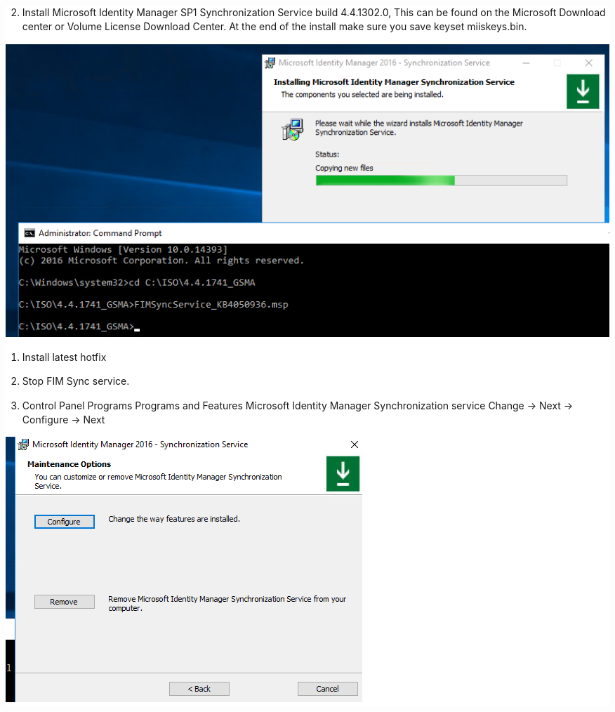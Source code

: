 2.  Install Microsoft Identity Manager SP1 Synchronization Service build
    4.4.1302.0, This can be found on the Microsoft Download center or Volume
    License Download Center. At the end of the install make sure you save keyset
    miiskeys.bin.

![](media/ef5f16085ec1b2b1637fa3d577a95dbf.png)

1.  Install latest hotfix

2.  Stop FIM Sync service.

3.  Control Panel Programs Programs and Features Microsoft Identity Manager
    Synchronization service Change -\> Next -\> Configure -\> Next

![](media/dc98c011bec13a33b229a0e792b78404.png)
